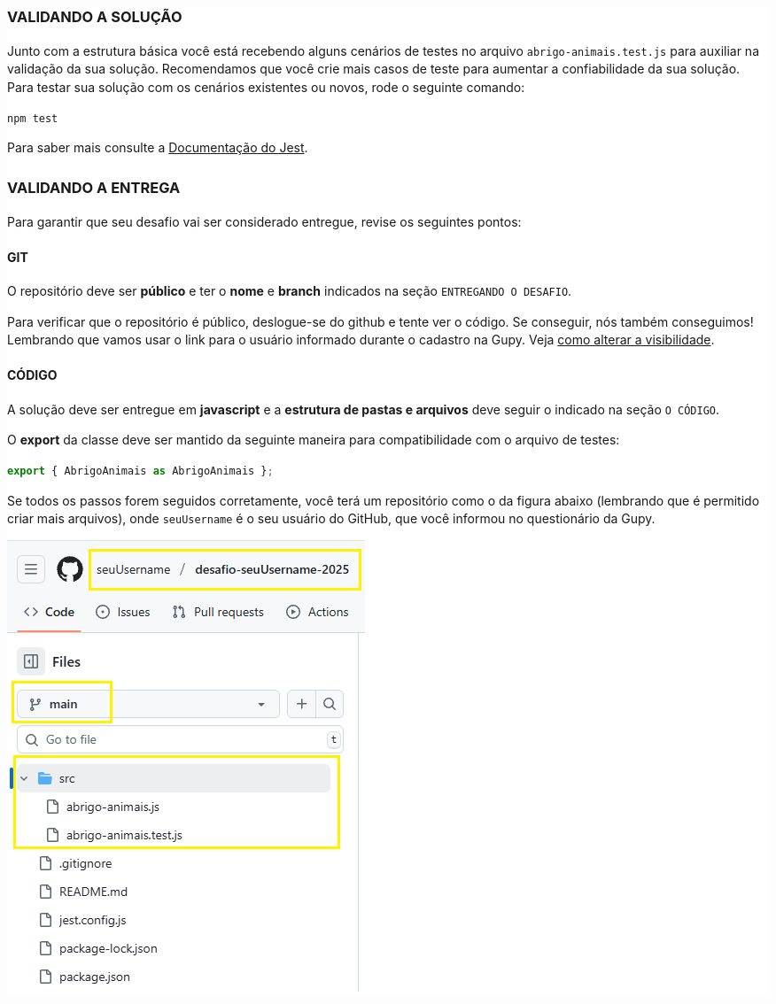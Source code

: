 ### VALIDANDO A SOLUÇÃO
Junto com a estrutura básica você está recebendo alguns cenários de testes no arquivo `abrigo-animais.test.js` para auxiliar na validação da sua solução. Recomendamos que você crie mais casos de teste para aumentar a confiabilidade da sua solução.
Para testar sua solução com os cenários existentes ou novos, rode o seguinte comando:
```bash
npm test
```

Para saber mais consulte a [Documentação do Jest](https://jest-archive-august-2023.netlify.app/pt-BR/docs/getting-started).

### VALIDANDO A ENTREGA
Para garantir que seu desafio vai ser considerado entregue, revise os seguintes pontos:

#### GIT
O repositório deve ser **público** e ter o **nome** e **branch** indicados na seção `ENTREGANDO O DESAFIO`.

Para verificar que o repositório é público, deslogue-se do github e tente ver o código. Se conseguir, nós também conseguimos! Lembrando que vamos usar o link para o usuário informado durante o cadastro na Gupy. Veja [como alterar a visibilidade](https://docs.github.com/pt/repositories/managing-your-repositorys-settings-and-features/managing-repository-settings/setting-repository-visibility#changing-a-repositorys-visibility).

#### CÓDIGO
A solução deve ser entregue em **javascript** e a **estrutura de pastas e arquivos** deve seguir o indicado na seção `O CÓDIGO`.

O **export** da classe deve ser mantido da seguinte maneira para compatibilidade com o arquivo de testes:
```js
export { AbrigoAnimais as AbrigoAnimais };
```

Se todos os passos forem seguidos corretamente, você terá um repositório como o da figura abaixo (lembrando que é permitido criar mais arquivos), onde `seuUsername` é o seu usuário do GitHub, que você informou no questionário da Gupy.

![Exemplo de repositório](estrutura-repositorio.png)